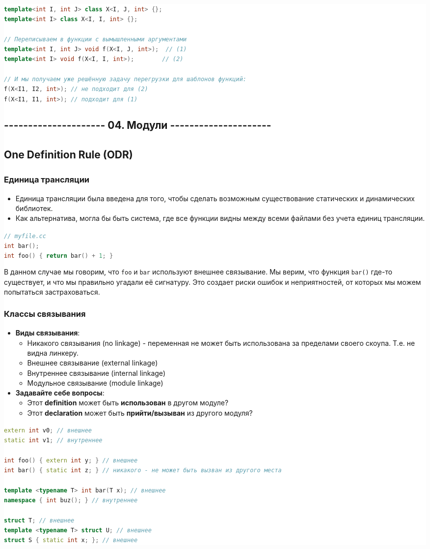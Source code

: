 ```cpp
template<int I, int J> class X<I, J, int> {};
template<int I> class X<I, I, int> {};

// Переписываем в функции с вымышленными аргументами
template<int I, int J> void f(X<I, J, int>);  // (1)
template<int I> void f(X<I, I, int>);        // (2)

// И мы получаем уже решённую задачу перегрузки для шаблонов функций:
f(X<I1, I2, int>); // не подходит для (2)
f(X<I1, I1, int>); // подходит для (1)
```

## --------------------- 04. Модули ---------------------

## One Definition Rule (ODR)

### Единица трансляции

- Единица трансляции была введена для того, чтобы сделать возможным существование статических и динамических библиотек.
- Как альтернатива, могла бы быть система, где все функции видны между всеми файлами без учета единиц трансляции.

```cpp
// myfile.cc
int bar();
int foo() { return bar() + 1; }
```

В данном случае мы говорим, что `foo` и `bar` используют внешнее связывание. Мы верим, что функция `bar()` где-то существует, и что мы правильно угадали её сигнатуру. Это создает риски ошибок и неприятностей, от которых мы можем попытаться застраховаться.

### Классы связывания

- **Виды связывания**:
  - Никакого связывания (no linkage) - переменная не может быть использована за пределами своего скоупа. Т.е. не видна линкеру.
  - Внешнее связывание (external linkage)
  - Внутреннее связывание (internal linkage)
  - Модульное связывание (module linkage)
- **Задавайте себе вопросы**:
  - Этот **definition** может быть **использован** в другом модуле?
  - Этот **declaration** может быть **прийти/вызыван** из другого модуля?

```cpp
extern int v0; // внешнее
static int v1; // внутреннее

int foo() { extern int y; } // внешнее
int bar() { static int z; } // никакого - не может быть вызван из другого места

template <typename T> int bar(T x); // внешнее
namespace { int buz(); } // внутреннее

struct T; // внешнее
template <typename T> struct U; // внешнее
struct S { static int x; }; // внешнее
```
